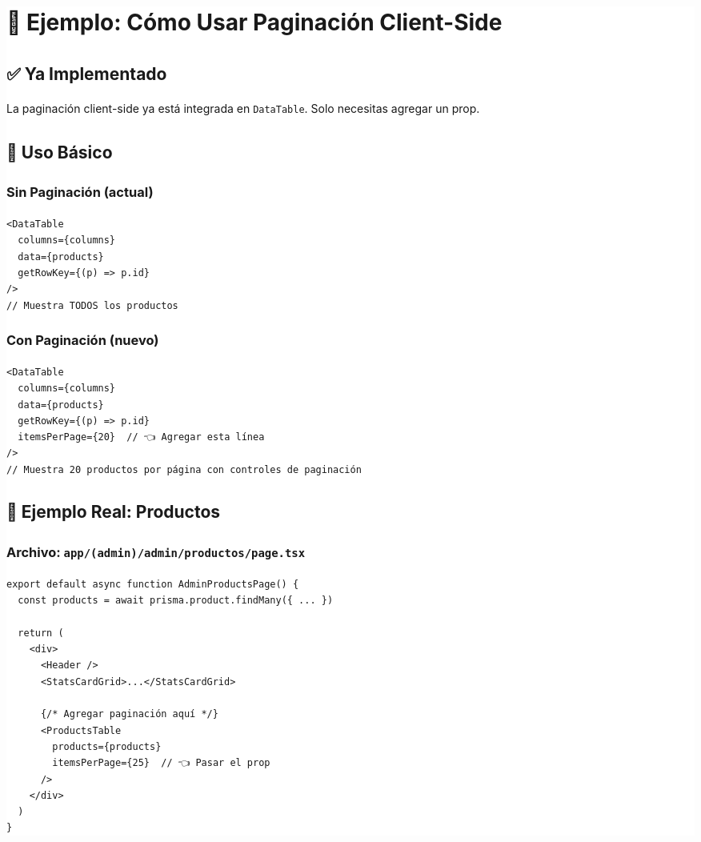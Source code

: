 # 📄 Ejemplo: Cómo Usar Paginación Client-Side

## ✅ Ya Implementado

La paginación client-side ya está integrada en `DataTable`. Solo necesitas agregar un prop.

## 🚀 Uso Básico

### Sin Paginación (actual)
```tsx
<DataTable
  columns={columns}
  data={products}
  getRowKey={(p) => p.id}
/>
// Muestra TODOS los productos
```

### Con Paginación (nuevo)
```tsx
<DataTable
  columns={columns}
  data={products}
  getRowKey={(p) => p.id}
  itemsPerPage={20}  // 👈 Agregar esta línea
/>
// Muestra 20 productos por página con controles de paginación
```

## 📝 Ejemplo Real: Productos

### Archivo: `app/(admin)/admin/productos/page.tsx`

```tsx
export default async function AdminProductsPage() {
  const products = await prisma.product.findMany({ ... })

  return (
    <div>
      <Header />
      <StatsCardGrid>...</StatsCardGrid>
      
      {/* Agregar paginación aquí */}
      <ProductsTable 
        products={products}
        itemsPerPage={25}  // 👈 Pasar el prop
      />
    </div>
  )
}
```
